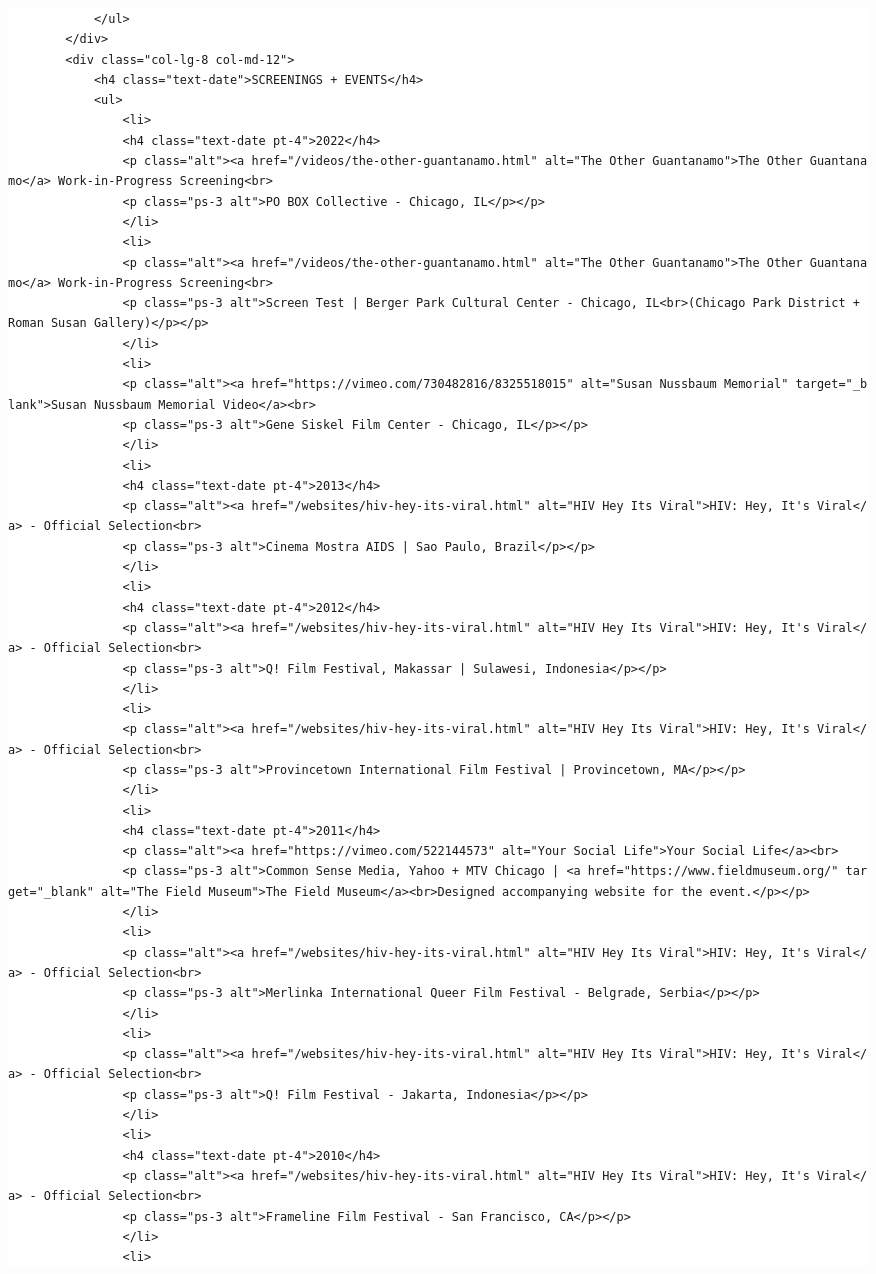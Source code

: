                 </ul>
            </div>
            <div class="col-lg-8 col-md-12">
                <h4 class="text-date">SCREENINGS + EVENTS</h4>
                <ul>
                    <li>
                    <h4 class="text-date pt-4">2022</h4>
                    <p class="alt"><a href="/videos/the-other-guantanamo.html" alt="The Other Guantanamo">The Other Guantanamo</a> Work-in-Progress Screening<br>
                    <p class="ps-3 alt">PO BOX Collective - Chicago, IL</p></p>
                    </li>
                    <li>
                    <p class="alt"><a href="/videos/the-other-guantanamo.html" alt="The Other Guantanamo">The Other Guantanamo</a> Work-in-Progress Screening<br>
                    <p class="ps-3 alt">Screen Test | Berger Park Cultural Center - Chicago, IL<br>(Chicago Park District + Roman Susan Gallery)</p></p>
                    </li>
                    <li>
                    <p class="alt"><a href="https://vimeo.com/730482816/8325518015" alt="Susan Nussbaum Memorial" target="_blank">Susan Nussbaum Memorial Video</a><br>
                    <p class="ps-3 alt">Gene Siskel Film Center - Chicago, IL</p></p>
                    </li>
                    <li>
                    <h4 class="text-date pt-4">2013</h4>
                    <p class="alt"><a href="/websites/hiv-hey-its-viral.html" alt="HIV Hey Its Viral">HIV: Hey, It's Viral</a> - Official Selection<br>
                    <p class="ps-3 alt">Cinema Mostra AIDS | Sao Paulo, Brazil</p></p>
                    </li>
                    <li>
                    <h4 class="text-date pt-4">2012</h4>
                    <p class="alt"><a href="/websites/hiv-hey-its-viral.html" alt="HIV Hey Its Viral">HIV: Hey, It's Viral</a> - Official Selection<br>
                    <p class="ps-3 alt">Q! Film Festival, Makassar | Sulawesi, Indonesia</p></p>
                    </li>
                    <li>
                    <p class="alt"><a href="/websites/hiv-hey-its-viral.html" alt="HIV Hey Its Viral">HIV: Hey, It's Viral</a> - Official Selection<br>
                    <p class="ps-3 alt">Provincetown International Film Festival | Provincetown, MA</p></p>
                    </li>
                    <li>
                    <h4 class="text-date pt-4">2011</h4>
                    <p class="alt"><a href="https://vimeo.com/522144573" alt="Your Social Life">Your Social Life</a><br>
                    <p class="ps-3 alt">Common Sense Media, Yahoo + MTV Chicago | <a href="https://www.fieldmuseum.org/" target="_blank" alt="The Field Museum">The Field Museum</a><br>Designed accompanying website for the event.</p></p>
                    </li>
                    <li>
                    <p class="alt"><a href="/websites/hiv-hey-its-viral.html" alt="HIV Hey Its Viral">HIV: Hey, It's Viral</a> - Official Selection<br>
                    <p class="ps-3 alt">Merlinka International Queer Film Festival - Belgrade, Serbia</p></p>
                    </li>
                    <li>
                    <p class="alt"><a href="/websites/hiv-hey-its-viral.html" alt="HIV Hey Its Viral">HIV: Hey, It's Viral</a> - Official Selection<br>
                    <p class="ps-3 alt">Q! Film Festival - Jakarta, Indonesia</p></p>
                    </li>
                    <li>
                    <h4 class="text-date pt-4">2010</h4>
                    <p class="alt"><a href="/websites/hiv-hey-its-viral.html" alt="HIV Hey Its Viral">HIV: Hey, It's Viral</a> - Official Selection<br>
                    <p class="ps-3 alt">Frameline Film Festival - San Francisco, CA</p></p>
                    </li>
                    <li>